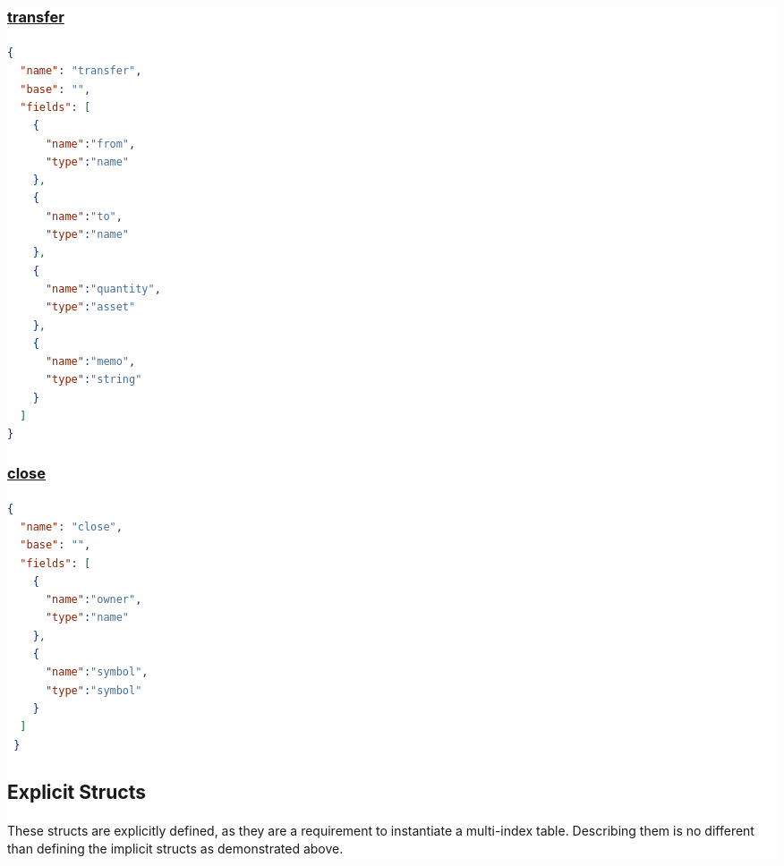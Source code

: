 ### [transfer](https://github.com/EOSIO/eosio.contracts/blob/master/eosio.token/include/eosio.token/eosio.token.hpp#L35-L38)

```json
{
  "name": "transfer",
  "base": "",
  "fields": [
    {
      "name":"from", 
      "type":"name"
    },
    {
      "name":"to", 
      "type":"name"
    },
    {
      "name":"quantity", 
      "type":"asset"
    },
    {
      "name":"memo", 
      "type":"string"
    }
  ]
}
```
### [close](https://github.com/EOSIO/eosio.contracts/blob/master/eosio.token/include/eosio.token/eosio.token.hpp#L44)

```json
{
  "name": "close",
  "base": "",
  "fields": [
    {
      "name":"owner", 
      "type":"name"
    },
    {
      "name":"symbol", 
      "type":"symbol"
    }
  ]
 }
```
## Explicit Structs
These structs are explicitly defined, as they are a requirement to instantiate a multi-index table. Describing them is no different than defining the implicit structs as demonstrated above. 
